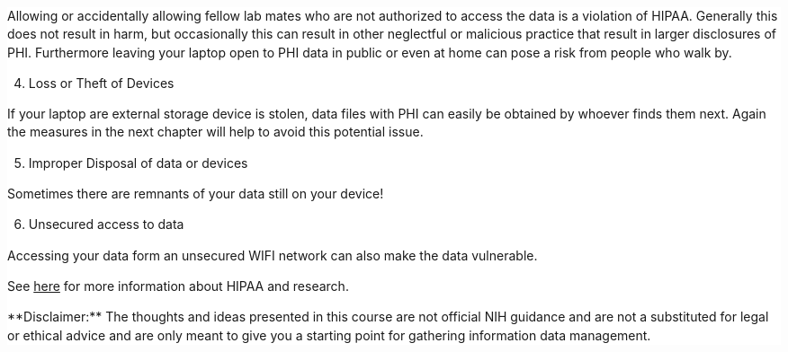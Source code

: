 Allowing or accidentally allowing fellow lab mates who are not authorized to access the data is a violation of HIPAA. Generally this does not result in harm, but occasionally this can result in other neglectful or malicious practice that result in larger disclosures of PHI. Furthermore leaving your laptop open to PHI data in public or even at home can pose a risk from people who walk by.

4) Loss or Theft of Devices

If your laptop are external storage device is stolen, data files with PHI can easily be obtained by whoever finds them next. Again the measures in the next chapter will help to avoid this potential issue.

5) Improper Disposal of data or devices

Sometimes there are remnants of your data still on your device!

6) Unsecured access to data

Accessing your data form an unsecured WIFI network can also make the data vulnerable.

See [here](https://privacyruleandresearch.nih.gov/faq.asp) for more information about HIPAA and research.


<div class = disclaimer>
**Disclaimer:** The thoughts and ideas presented in this course are not official NIH guidance and are not a substituted for legal or ethical advice and are only meant to give you a starting point for gathering information data management.
</div>
